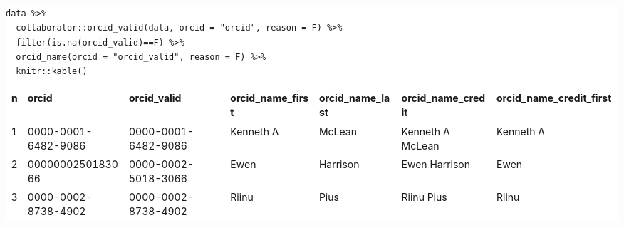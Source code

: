     data %>%
      collaborator::orcid_valid(data, orcid = "orcid", reason = F) %>%
      filter(is.na(orcid_valid)==F) %>%
      orcid_name(orcid = "orcid_valid", reason = F) %>%
      knitr::kable()

<table>
<colgroup>
<col style="width: 2%" />
<col style="width: 16%" />
<col style="width: 16%" />
<col style="width: 14%" />
<col style="width: 13%" />
<col style="width: 15%" />
<col style="width: 20%" />
</colgroup>
<thead>
<tr class="header">
<th style="text-align: right;">n</th>
<th style="text-align: left;">orcid</th>
<th style="text-align: left;">orcid_valid</th>
<th style="text-align: left;">orcid_name_first</th>
<th style="text-align: left;">orcid_name_last</th>
<th style="text-align: left;">orcid_name_credit</th>
<th style="text-align: left;">orcid_name_credit_first</th>
</tr>
</thead>
<tbody>
<tr class="odd">
<td style="text-align: right;">1</td>
<td style="text-align: left;">0000-0001-6482-9086</td>
<td style="text-align: left;">0000-0001-6482-9086</td>
<td style="text-align: left;">Kenneth A</td>
<td style="text-align: left;">McLean</td>
<td style="text-align: left;">Kenneth A McLean</td>
<td style="text-align: left;">Kenneth A</td>
</tr>
<tr class="even">
<td style="text-align: right;">2</td>
<td style="text-align: left;">0000000250183066</td>
<td style="text-align: left;">0000-0002-5018-3066</td>
<td style="text-align: left;">Ewen</td>
<td style="text-align: left;">Harrison</td>
<td style="text-align: left;">Ewen Harrison</td>
<td style="text-align: left;">Ewen</td>
</tr>
<tr class="odd">
<td style="text-align: right;">3</td>
<td style="text-align: left;">0000-0002-8738-4902</td>
<td style="text-align: left;">0000-0002-8738-4902</td>
<td style="text-align: left;">Riinu</td>
<td style="text-align: left;">Pius</td>
<td style="text-align: left;">Riinu Pius</td>
<td style="text-align: left;">Riinu</td>
</tr>
</tbody>
</table>
